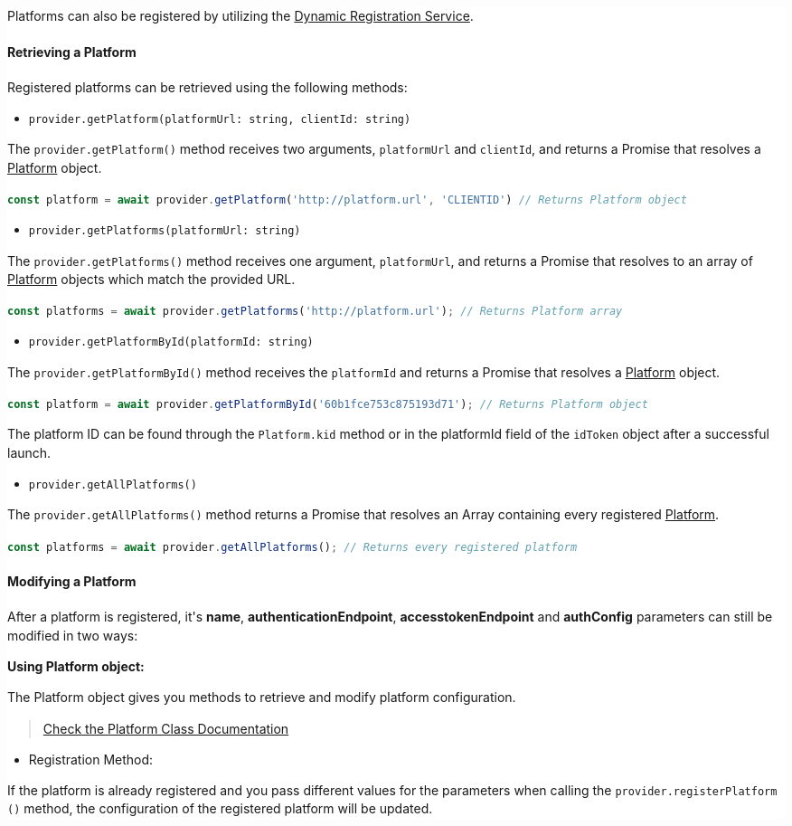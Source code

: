 Platforms can also be registered by utilizing the [Dynamic Registration Service](3-DynamicRegistration).

#### Retrieving a Platform

Registered platforms can be retrieved using the following methods:

* `provider.getPlatform(platformUrl: string, clientId: string)`

The `provider.getPlatform()` method receives two arguments, `platformUrl` and `clientId`, and returns a Promise that resolves a [Platform](2-Platform) object.

``` typescript
const platform = await provider.getPlatform('http://platform.url', 'CLIENTID') // Returns Platform object
```

* `provider.getPlatforms(platformUrl: string)`

The `provider.getPlatforms()` method receives one argument, `platformUrl`, and returns a Promise that resolves to an array of [Platform](2-Platform) objects which match the provided URL.

```typescript
const platforms = await provider.getPlatforms('http://platform.url'); // Returns Platform array
```

* `provider.getPlatformById(platformId: string)`

The `provider.getPlatformById()` method receives the `platformId` and returns a Promise that resolves a [Platform](2-Platform) object.

```typescript
const platform = await provider.getPlatformById('60b1fce753c875193d71'); // Returns Platform object
```

The platform ID can be found through the `Platform.kid` method or in the platformId field of the `idToken` object after a successful launch.

* `provider.getAllPlatforms()`

The `provider.getAllPlatforms()` method returns a Promise that resolves an Array containing every registered [Platform](2-Platform).

```typescript
const platforms = await provider.getAllPlatforms(); // Returns every registered platform
```

#### Modifying a Platform

After a platform is registered, it's **name**, **authenticationEndpoint**, **accesstokenEndpoint** and **authConfig** parameters can still be modified in two ways:

**Using Platform object:**

The Platform object gives you methods to retrieve and modify platform configuration.

> [Check the Platform Class Documentation](2-Platform)


* Registration Method:

If the platform is already registered and you pass different values for the parameters when calling the `provider.registerPlatform()` method, the configuration of the registered platform will be updated.
